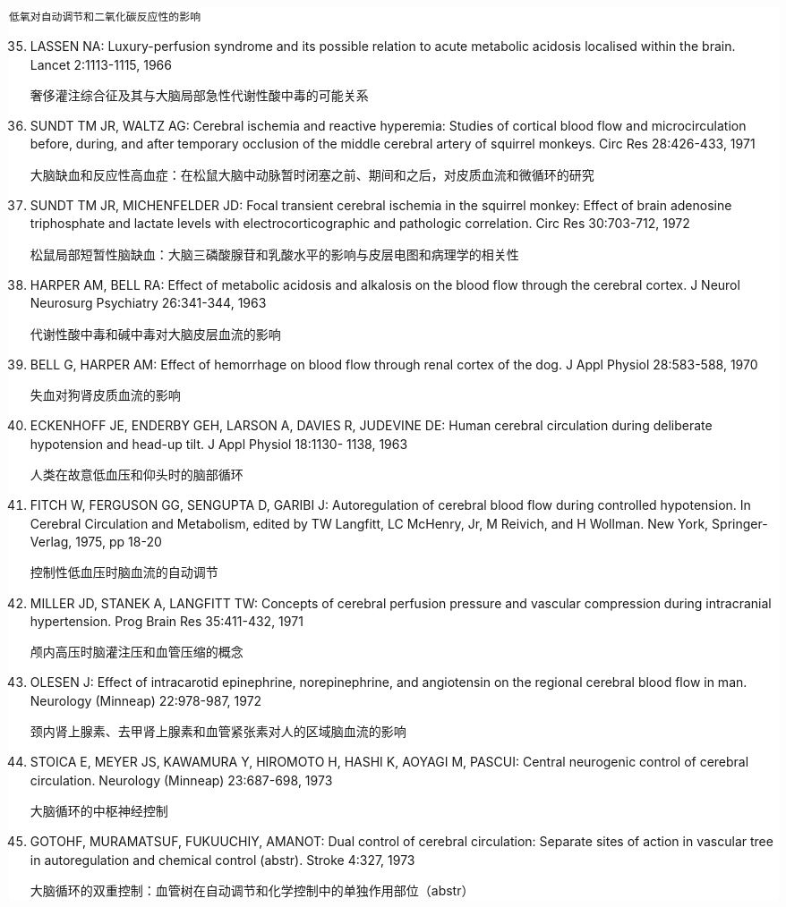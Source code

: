     低氧对自动调节和二氧化碳反应性的影响

35. LASSEN NA: Luxury-perfusion syndrome and its possible relation to acute metabolic acidosis localised within the brain. Lancet 2:1113-1115, 1966  

    奢侈灌注综合征及其与大脑局部急性代谢性酸中毒的可能关系

36. SUNDT TM JR, WALTZ AG: Cerebral ischemia and reactive hyperemia: Studies of cortical blood flow and microcirculation before, during, and after temporary occlusion of the middle cerebral artery of squirrel monkeys. Circ Res 28:426-433, 1971  

    大脑缺血和反应性高血症：在松鼠大脑中动脉暂时闭塞之前、期间和之后，对皮质血流和微循环的研究

37. SUNDT TM JR, MICHENFELDER JD: Focal transient cerebral ischemia in the squirrel monkey: Effect of brain adenosine triphosphate and lactate levels with electrocorticographic and pathologic correlation. Circ Res 30:703-712, 1972  

    松鼠局部短暂性脑缺血：大脑三磷酸腺苷和乳酸水平的影响与皮层电图和病理学的相关性

38. HARPER AM, BELL RA: Effect of metabolic acidosis and alkalosis on the blood flow through the cerebral cortex. J Neurol Neurosurg Psychiatry 26:341-344, 1963  

    代谢性酸中毒和碱中毒对大脑皮层血流的影响

39. BELL G, HARPER AM: Effect of hemorrhage on blood flow through renal cortex of the dog. J Appl Physiol 28:583-588, 1970  

    失血对狗肾皮质血流的影响

40. ECKENHOFF JE, ENDERBY GEH, LARSON A, DAVIES R, JUDEVINE DE: Human cerebral circulation during deliberate hypotension and head-up tilt. J Appl Physiol 18:1130- 1138, 1963  

    人类在故意低血压和仰头时的脑部循环

41. FITCH W, FERGUSON GG, SENGUPTA D, GARIBI J: Autoregulation of cerebral blood flow during controlled hypotension. In Cerebral Circulation and Metabolism, edited by TW Langfitt, LC McHenry, Jr, M Reivich, and H Wollman.
    New York, Springer-Verlag, 1975, pp 18-20  

    控制性低血压时脑血流的自动调节

42. MILLER JD, STANEK A, LANGFITT TW: Concepts of cerebral perfusion pressure and vascular compression during intracranial hypertension. Prog Brain Res 35:411-432, 1971  

    颅内高压时脑灌注压和血管压缩的概念

43. OLESEN J: Effect of intracarotid epinephrine, norepinephrine, and angiotensin on the regional cerebral blood flow in man. Neurology (Minneap) 22:978-987, 1972  

    颈内肾上腺素、去甲肾上腺素和血管紧张素对人的区域脑血流的影响

44. STOICA E, MEYER JS, KAWAMURA Y, HIROMOTO H, HASHI K,
    AOYAGI M, PASCUI: Central neurogenic control of cerebral circulation. Neurology (Minneap) 23:687-698, 1973  

    大脑循环的中枢神经控制

45. GOTOHF, MURAMATSUF, FUKUUCHIY, AMANOT: Dual control of cerebral circulation: Separate sites of action in vascular tree in autoregulation and chemical control (abstr). Stroke 4:327, 1973  

    大脑循环的双重控制：血管树在自动调节和化学控制中的单独作用部位（abstr）
